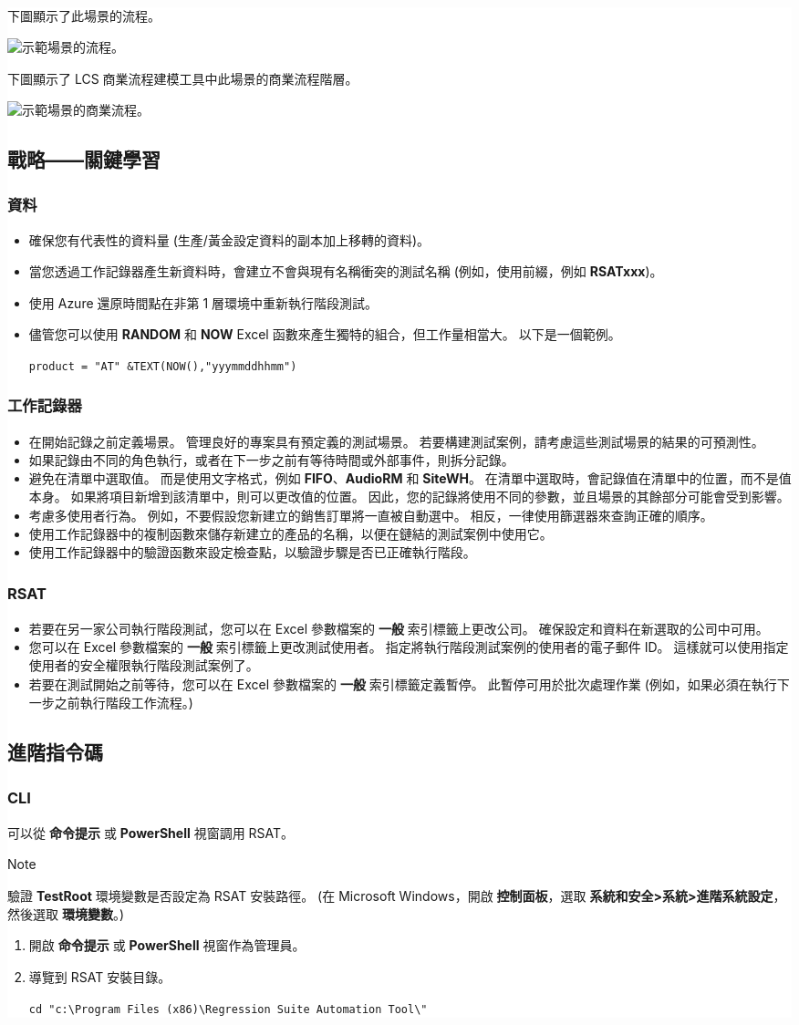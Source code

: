 下圖顯示了此場景的流程。

![示範場景的流程。](./media/use_rsa_tool_14.png)

下圖顯示了 LCS 商業流程建模工具中此場景的商業流程階層。

![示範場景的商業流程。](./media/use_rsa_tool_15.png)

## <a name="strategy--key-learning"></a>戰略——關鍵學習

### <a name="data"></a>資料

- 確保您有代表性的資料量 (生產/黃金設定資料的副本加上移轉的資料)。
- 當您透過工作記錄器產生新資料時，會建立不會與現有名稱衝突的測試名稱 (例如，使用前綴，例如 **RSATxxx**)。
- 使用 Azure 還原時間點在非第 1 層環境中重新執行階段測試。
- 儘管您可以使用 **RANDOM** 和 **NOW** Excel 函數來產生獨特的組合，但工作量相當大。 以下是一個範例。

    ```Excel
    product = "AT" &TEXT(NOW(),"yyymmddhhmm")
    ```

### <a name="task-recorder"></a>工作記錄器

- 在開始記錄之前定義場景。 管理良好的專案具有預定義的測試場景。 若要構建測試案例，請考慮這些測試場景的結果的可預測性。
- 如果記錄由不同的角色執行，或者在下一步之前有等待時間或外部事件，則拆分記錄。
- 避免在清單中選取值。 而是使用文字格式，例如 **FIFO**、**AudioRM** 和 **SiteWH**。 在清單中選取時，會記錄值在清單中的位置，而不是值本身。 如果將項目新增到該清單中，則可以更改值的位置。 因此，您的記錄將使用不同的參數，並且場景的其餘部分可能會受到影響。
- 考慮多使用者行為。 例如，不要假設您新建立的銷售訂單將一直被自動選中。 相反，一律使用篩選器來查詢正確的順序。
- 使用工作記錄器中的複制函數來儲存新建立的產品的名稱，以便在鏈結的測試案例中使用它。
- 使用工作記錄器中的驗證函數來設定檢查點，以驗證步驟是否已正確執行階段。

### <a name="rsat"></a>RSAT

- 若要在另一家公司執行階段測試，您可以在 Excel 參數檔案的 **一般** 索引標籤上更改公司。 確保設定和資料在新選取的公司中可用。
- 您可以在 Excel 參數檔案的 **一般** 索引標籤上更改測試使用者。 指定將執行階段測試案例的使用者的電子郵件 ID。 這樣就可以使用指定使用者的安全權限執行階段測試案例了。
- 若要在測試開始之前等待，您可以在 Excel 參數檔案的 **一般** 索引標籤定義暫停。 此暫停可用於批次處理作業 (例如，如果必須在執行下一步之前執行階段工作流程。)

## <a name="advanced-scripting"></a>進階指令碼

### <a name="cli"></a>CLI

可以從 **命令提示** 或 **PowerShell** 視窗調用 RSAT。

> [!NOTE]
> 驗證 **TestRoot** 環境變數是否設定為 RSAT 安裝路徑。 (在 Microsoft Windows，開啟 **控制面板**，選取 **系統和安全\>系統\>進階系統設定**，然後選取 **環境變數**。)

1. 開啟 **命令提示** 或 **PowerShell** 視窗作為管理員。
2. 導覽到 RSAT 安裝目錄。

    ```Console
    cd "c:\Program Files (x86)\Regression Suite Automation Tool\"
    ```
